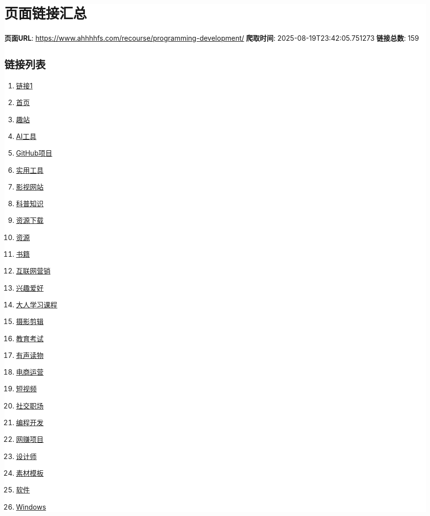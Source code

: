 # 页面链接汇总

**页面URL**: https://www.ahhhhfs.com/recourse/programming-development/
**爬取时间**: 2025-08-19T23:42:05.751273
**链接总数**: 159

## 链接列表

1. [链接1](https://www.ahhhhfs.com/)

2. [首页](https://www.ahhhhfs.com/)

3. [趣站](https://www.ahhhhfs.com/funny_site/)

4. [AI工具](https://www.ahhhhfs.com/funny_site/ai-tool/)

5. [GitHub项目](https://www.ahhhhfs.com/funny_site/github%e9%a1%b9%e7%9b%ae/)

6. [实用工具](https://www.ahhhhfs.com/funny_site/utilities/)

7. [影视网站](https://www.ahhhhfs.com/funny_site/%e5%bd%b1%e8%a7%86%e7%bd%91%e7%ab%99/)

8. [科普知识](https://www.ahhhhfs.com/funny_site/%e7%a7%91%e6%99%ae%e7%9f%a5%e8%af%86/)

9. [资源下载](https://www.ahhhhfs.com/funny_site/%e8%b5%84%e6%ba%90%e4%b8%8b%e8%bd%bd/)

10. [资源](https://www.ahhhhfs.com/recourse/)

11. [书籍](https://www.ahhhhfs.com/recourse/%e4%b9%a6%e7%b1%8d/)

12. [互联网营销](https://www.ahhhhfs.com/recourse/internet-marketing/)

13. [兴趣爱好](https://www.ahhhhfs.com/recourse/%e5%85%b4%e8%b6%a3%e7%88%b1%e5%a5%bd/)

14. [大人学习课程](https://www.ahhhhfs.com/recourse/%e5%a4%a7%e4%ba%ba%e5%ad%a6%e4%b9%a0%e8%af%be%e7%a8%8b/)

15. [摄影剪辑](https://www.ahhhhfs.com/recourse/%e6%91%84%e5%bd%b1%e5%89%aa%e8%be%91/)

16. [教育考试](https://www.ahhhhfs.com/recourse/%e6%95%99%e8%82%b2%e8%80%83%e8%af%95/)

17. [有声读物](https://www.ahhhhfs.com/recourse/%e6%9c%89%e5%a3%b0%e8%af%bb%e7%89%a9/)

18. [电商运营](https://www.ahhhhfs.com/recourse/%e7%94%b5%e5%95%86%e8%bf%90%e8%90%a5/)

19. [短视频](https://www.ahhhhfs.com/recourse/%e7%9f%ad%e8%a7%86%e9%a2%91/)

20. [社交职场](https://www.ahhhhfs.com/recourse/%e7%a4%be%e4%ba%a4%e8%81%8c%e5%9c%ba/)

21. [编程开发](https://www.ahhhhfs.com/recourse/programming-development/)

22. [网赚项目](https://www.ahhhhfs.com/recourse/online-earning-projects/)

23. [设计师](https://www.ahhhhfs.com/recourse/%e8%ae%be%e8%ae%a1%e5%b8%88/)

24. [素材模板](https://www.ahhhhfs.com/recourse/material-template/)

25. [软件](https://www.ahhhhfs.com/software/)

26. [Windows](https://www.ahhhhfs.com/software/windows/)
